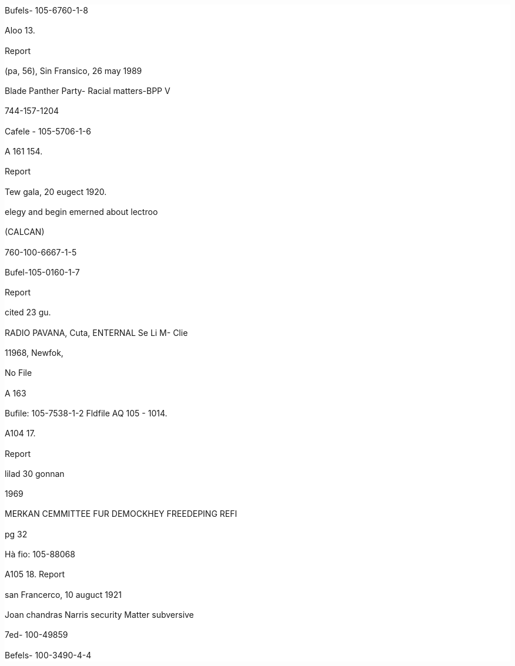 Bufels- 105-6760-1-8

Aloo 13.

Report

(pa, 56), Sin Fransico, 26 may 1989

Blade Panther Party- Racial matters-BPP V

744-157-1204

Cafele - 105-5706-1-6

A 161 154.

Report

Tew gala, 20 eugect 1920.

elegy and begin emerned about lectroo

(CALCAN)

760-100-6667-1-5

Bufel-105-0160-1-7

Report

cited 23 gu.

RADIO PAVANA, Cuta, ENTERNAL Se Li M- Clie

11968, Newfok,

No File

A 163

Bufile: 105-7538-1-2 Fldfile AQ 105 - 1014.

A104 17.

Report

lilad 30 gonnan

1969

MERKAN CEMMITTEE FUR DEMOCKHEY FREEDEPING REFI

pg 32

Hà fio: 105-88068

A105 18. Report

san Francerco, 10 auguct 1921

Joan chandras Narris security Matter subversive

7ed- 100-49859

Befels- 100-3490-4-4
